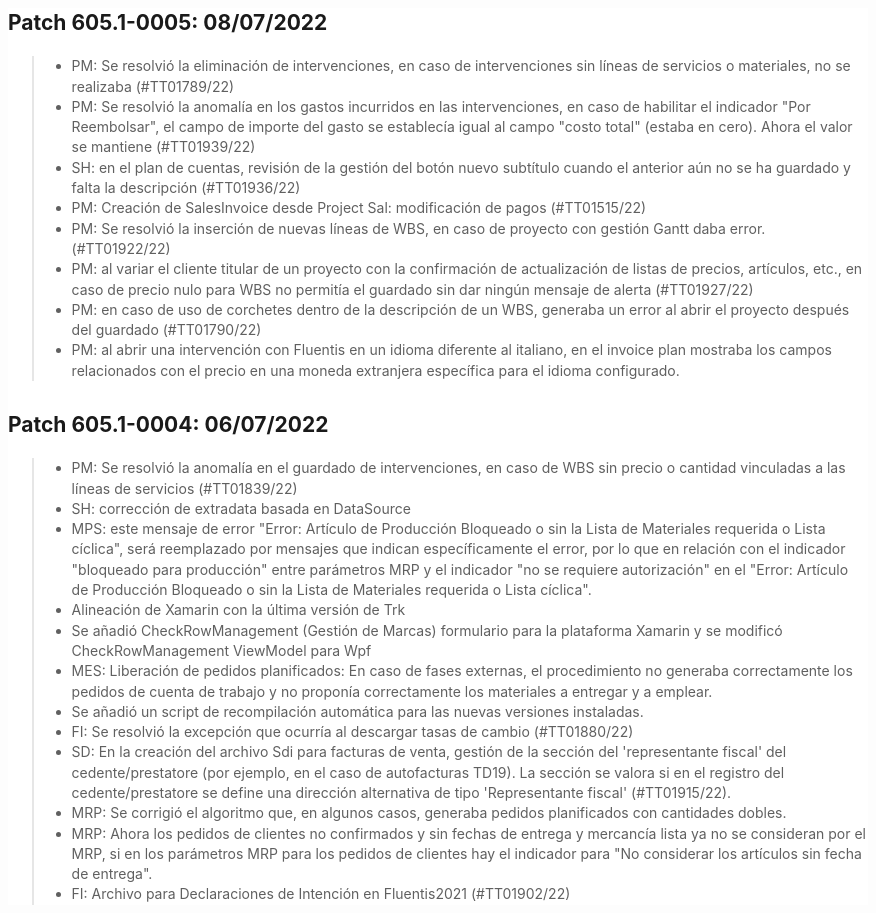 
## Patch 605.1-0005: 08/07/2022

> - PM: Se resolvió la eliminación de intervenciones, en caso de intervenciones sin líneas de servicios o materiales, no se realizaba (#TT01789/22)      
> - PM: Se resolvió la anomalía en los gastos incurridos en las intervenciones, en caso de habilitar el indicador "Por Reembolsar", el campo de importe del gasto se establecía igual al campo "costo total" (estaba en cero). Ahora el valor se mantiene (#TT01939/22)      
> - SH: en el plan de cuentas, revisión de la gestión del botón nuevo subtítulo cuando el anterior aún no se ha guardado y falta la descripción (#TT01936/22)      
> - PM: Creación de SalesInvoice desde Project Sal: modificación de pagos (#TT01515/22)      
> - PM: Se resolvió la inserción de nuevas líneas de WBS, en caso de proyecto con gestión Gantt daba error. (#TT01922/22)      
> - PM: al variar el cliente titular de un proyecto con la confirmación de actualización de listas de precios, artículos, etc., en caso de precio nulo para WBS no permitía el guardado sin dar ningún mensaje de alerta (#TT01927/22)      
> - PM: en caso de uso de corchetes dentro de la descripción de un WBS, generaba un error al abrir el proyecto después del guardado (#TT01790/22)      
> - PM: al abrir una intervención con Fluentis en un idioma diferente al italiano, en el invoice plan mostraba los campos relacionados con el precio en una moneda extranjera específica para el idioma configurado.    


## Patch 605.1-0004: 06/07/2022

> - PM: Se resolvió la anomalía en el guardado de intervenciones, en caso de WBS sin precio o cantidad vinculadas a las líneas de servicios (#TT01839/22)      
> - SH: corrección de extradata basada en DataSource      
> - MPS: este mensaje de error "Error: Artículo de Producción Bloqueado o sin la Lista de Materiales requerida o Lista cíclica", será reemplazado por mensajes que indican específicamente el error, por lo que en relación con el indicador "bloqueado para producción" entre parámetros MRP y el indicador "no se requiere autorización" en el "Error: Artículo de Producción Bloqueado o sin la Lista de Materiales requerida o Lista cíclica".      
> - Alineación de Xamarin con la última versión de Trk            
> - Se añadió CheckRowManagement (Gestión de Marcas) formulario para la plataforma Xamarin y se modificó CheckRowManagement ViewModel para Wpf      
> - MES: Liberación de pedidos planificados: En caso de fases externas, el procedimiento no generaba correctamente los pedidos de cuenta de trabajo y no proponía correctamente los materiales a entregar y a emplear.      
> - Se añadió un script de recompilación automática para las nuevas versiones instaladas.      
> - FI: Se resolvió la excepción que ocurría al descargar tasas de cambio (#TT01880/22)      
> - SD: En la creación del archivo Sdi para facturas de venta, gestión de la sección del 'representante fiscal' del cedente/prestatore (por ejemplo, en el caso de autofacturas TD19). La sección se valora si en el registro del cedente/prestatore se define una dirección alternativa de tipo 'Representante fiscal' (#TT01915/22).      
> - MRP: Se corrigió el algoritmo que, en algunos casos, generaba pedidos planificados con cantidades dobles.      
> - MRP: Ahora los pedidos de clientes no confirmados y sin fechas de entrega y mercancía lista ya no se consideran por el MRP, si en los parámetros MRP para los pedidos de clientes hay el indicador para "No considerar los artículos sin fecha de entrega".      
> - FI: Archivo para Declaraciones de Intención en Fluentis2021 (#TT01902/22)  
